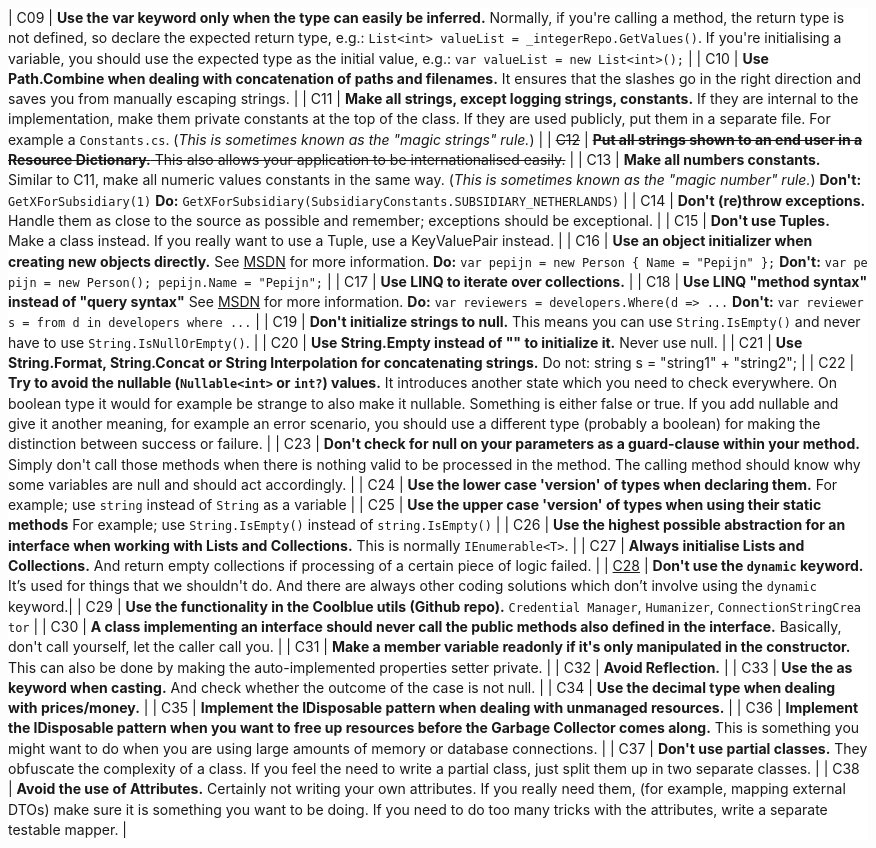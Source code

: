 | C09 | <a name="C09"></a>**Use the var keyword only when the type can easily be inferred.** Normally, if you're calling a method, the return type is not defined, so declare the expected return type, e.g.: `List<int> valueList = _integerRepo.GetValues()`. If you're initialising a variable, you should use the expected type as the initial value, e.g.: `var valueList = new List<int>();` |
| C10 | <a name="C10"></a>**Use Path.Combine when dealing with concatenation of paths and filenames.** It ensures that the slashes go in the right direction and saves you from manually escaping strings. |
| C11 | <a name="C11"></a>**Make all strings, except logging strings, constants.** If they are internal to the implementation, make them private constants at the top of the class. If they are used publicly, put them in a separate file. For example a `Constants.cs`. (*This is sometimes known as the "magic strings" rule.*) |
| ~~C12~~ | <a name="C12"></a>~~**Put all strings shown to an end user in a Resource Dictionary.** This also allows your application to be internationalised easily.~~ |
| C13 | <a name="C13"></a>**Make all numbers constants.** Similar to C11, make all numeric values constants in the same way. (*This is sometimes known as the "magic number" rule.*) **Don't:** `GetXForSubsidiary(1)` **Do:** `GetXForSubsidiary(SubsidiaryConstants.SUBSIDIARY_NETHERLANDS)` |
| C14 | <a name="C14"></a>**Don't (re)throw exceptions.** Handle them as close to the source as possible and remember; exceptions should be exceptional. |
| C15 | <a name="C15"></a>**Don't use Tuples.** Make a class instead. If you really want to use a Tuple, use a KeyValuePair instead. |
| C16 | <a name="C16"></a>**Use an object initializer when creating new objects directly.** See [MSDN](https://msdn.microsoft.com/en-us/library/bb384062.aspx) for more information. **Do:** `var pepijn = new Person { Name = "Pepijn" };` **Don't:** `var pepijn = new Person(); pepijn.Name = "Pepijn";`  |
| C17 | <a name="C17"></a>**Use LINQ to iterate over collections.** |
| C18 | <a name="C18"></a>**Use LINQ "method syntax" instead of "query syntax"** See [MSDN](https://msdn.microsoft.com/en-us/library/bb397947.aspx) for more information. **Do:** `var reviewers = developers.Where(d => ...` **Don't:** `var reviewers = from d in developers where ...` |
| C19 | <a name="C19"></a>**Don't initialize strings to null.** This means you can use `String.IsEmpty()` and never have to use `String.IsNullOrEmpty()`. |
| C20 | <a name="C20"></a>**Use String.Empty instead of "" to initialize it.** Never use null. |
| C21 | <a name="C21"></a>**Use String.Format, String.Concat or String Interpolation for concatenating strings.** Do not: string s = "string1" + "string2"; |
| C22 | <a name="C22"></a>**Try to avoid the nullable (`Nullable<int>` or `int?`) values.** It introduces another state which you need to check everywhere. On boolean type it would for example be strange to also make it nullable. Something is either false or true. If you add nullable and give it another meaning, for example an error scenario, you should use a different type (probably a boolean) for making the distinction between success or failure. |
| C23 | <a name="C23"></a>**Don't check for null on your parameters as a guard-clause within your method.** Simply don't call those methods when there is nothing valid to be processed in the method. The calling method should know why some variables are null and should act accordingly. |
| C24 | <a name="C24"></a>**Use the lower case 'version' of types when declaring them.** For example; use `string` instead of `String` as a variable |
| C25 | <a name="C25"></a>**Use the upper case 'version' of types when using their static methods** For example; use `String.IsEmpty()` instead of `string.IsEmpty()` |
| C26 | <a name="C26"></a>**Use the highest possible abstraction for an interface when working with Lists and Collections.** This is normally `IEnumerable<T>`. |
| C27 | <a name="C27"></a>**Always initialise Lists and Collections.** And return empty collections if processing of a certain piece of logic failed. |
| [C28](SupportingDocs/C28.md) | <a name="C28"></a>**Don't use the `dynamic` keyword.** It’s used for things that we shouldn't do. And there are always other coding solutions which don’t involve using the `dynamic` keyword.|
| C29 | <a name="C29"></a>**Use the functionality in the Coolblue utils (Github repo).** `Credential Manager`, `Humanizer`, `ConnectionStringCreator` |
| C30 | <a name="C30"></a>**A class implementing an interface should never call the public methods also defined in the interface.** Basically, don't call yourself, let the caller call you. |
| C31 | <a name="C31"></a>**Make a member variable readonly if it's only manipulated in the constructor.** This can also be done by making the auto-implemented properties setter private. |
| C32 | <a name="C32"></a>**Avoid Reflection.** |
| C33 | <a name="C33"></a>**Use the as keyword when casting.** And check whether the outcome of the case is not null. |
| C34 | <a name="C34"></a>**Use the decimal type when dealing with prices/money.** |
| C35 | <a name="C35"></a>**Implement the IDisposable pattern when dealing with unmanaged resources.** |
| C36 | <a name="C36"></a>**Implement the IDisposable pattern when you want to free up resources before the Garbage Collector comes along.** This is something you might want to do when you are using large amounts of memory or database connections. |
| C37 | <a name="C37"></a>**Don't use partial classes.** They obfuscate the complexity of a class. If you feel the need to write a partial class, just split them up in two separate classes. |
| C38 | <a name="C38"></a>**Avoid the use of Attributes.** Certainly not writing your own attributes. If you really need them, (for example, mapping external DTOs) make sure it is something you want to be doing. If you need to do too many tricks with the attributes, write a separate testable mapper. |